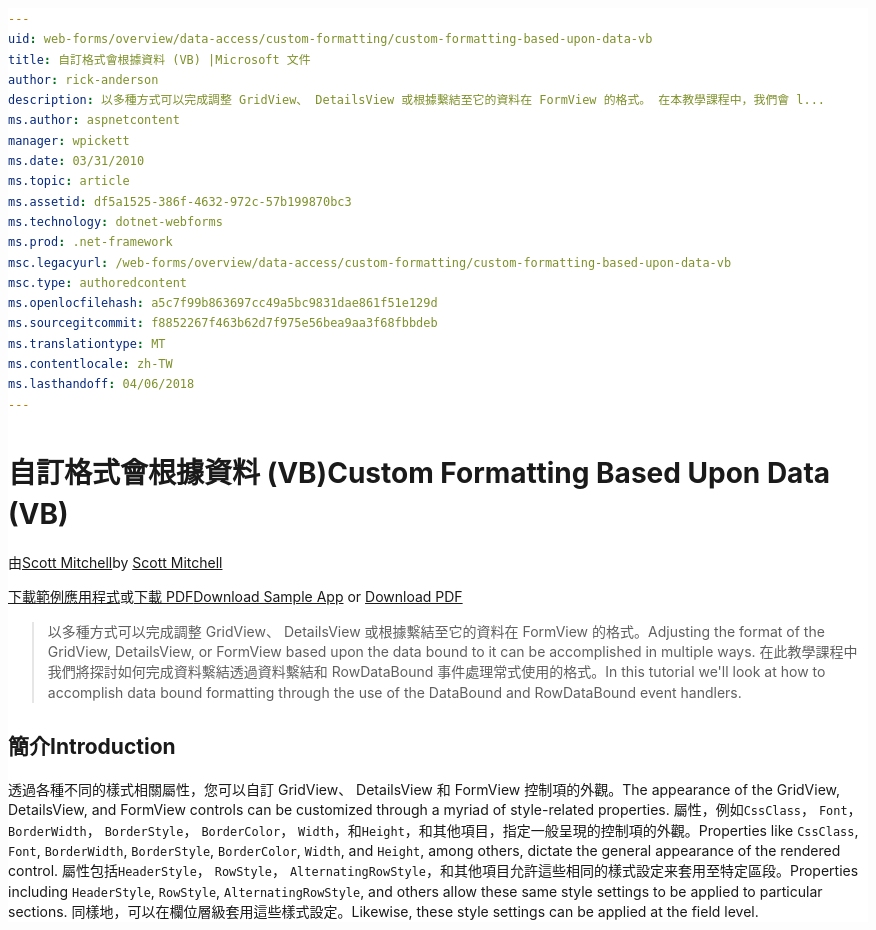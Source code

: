 ```yaml
---
uid: web-forms/overview/data-access/custom-formatting/custom-formatting-based-upon-data-vb
title: 自訂格式會根據資料 (VB) |Microsoft 文件
author: rick-anderson
description: 以多種方式可以完成調整 GridView、 DetailsView 或根據繫結至它的資料在 FormView 的格式。 在本教學課程中，我們會 l...
ms.author: aspnetcontent
manager: wpickett
ms.date: 03/31/2010
ms.topic: article
ms.assetid: df5a1525-386f-4632-972c-57b199870bc3
ms.technology: dotnet-webforms
ms.prod: .net-framework
msc.legacyurl: /web-forms/overview/data-access/custom-formatting/custom-formatting-based-upon-data-vb
msc.type: authoredcontent
ms.openlocfilehash: a5c7f99b863697cc49a5bc9831dae861f51e129d
ms.sourcegitcommit: f8852267f463b62d7f975e56bea9aa3f68fbbdeb
ms.translationtype: MT
ms.contentlocale: zh-TW
ms.lasthandoff: 04/06/2018
---
```

<a name="custom-formatting-based-upon-data-vb"></a><span data-ttu-id="4b2bb-104">自訂格式會根據資料 (VB)</span><span class="sxs-lookup"><span data-stu-id="4b2bb-104">Custom Formatting Based Upon Data (VB)</span></span>
====================
<span data-ttu-id="4b2bb-105">由[Scott Mitchell](https://twitter.com/ScottOnWriting)</span><span class="sxs-lookup"><span data-stu-id="4b2bb-105">by [Scott Mitchell](https://twitter.com/ScottOnWriting)</span></span>

<span data-ttu-id="4b2bb-106">[下載範例應用程式](http://download.microsoft.com/download/5/7/0/57084608-dfb3-4781-991c-407d086e2adc/ASPNET_Data_Tutorial_11_VB.exe)或[下載 PDF](custom-formatting-based-upon-data-vb/_static/datatutorial11vb1.pdf)</span><span class="sxs-lookup"><span data-stu-id="4b2bb-106">[Download Sample App](http://download.microsoft.com/download/5/7/0/57084608-dfb3-4781-991c-407d086e2adc/ASPNET_Data_Tutorial_11_VB.exe) or [Download PDF](custom-formatting-based-upon-data-vb/_static/datatutorial11vb1.pdf)</span></span>

> <span data-ttu-id="4b2bb-107">以多種方式可以完成調整 GridView、 DetailsView 或根據繫結至它的資料在 FormView 的格式。</span><span class="sxs-lookup"><span data-stu-id="4b2bb-107">Adjusting the format of the GridView, DetailsView, or FormView based upon the data bound to it can be accomplished in multiple ways.</span></span> <span data-ttu-id="4b2bb-108">在此教學課程中我們將探討如何完成資料繫結透過資料繫結和 RowDataBound 事件處理常式使用的格式。</span><span class="sxs-lookup"><span data-stu-id="4b2bb-108">In this tutorial we'll look at how to accomplish data bound formatting through the use of the DataBound and RowDataBound event handlers.</span></span>


## <a name="introduction"></a><span data-ttu-id="4b2bb-109">簡介</span><span class="sxs-lookup"><span data-stu-id="4b2bb-109">Introduction</span></span>

<span data-ttu-id="4b2bb-110">透過各種不同的樣式相關屬性，您可以自訂 GridView、 DetailsView 和 FormView 控制項的外觀。</span><span class="sxs-lookup"><span data-stu-id="4b2bb-110">The appearance of the GridView, DetailsView, and FormView controls can be customized through a myriad of style-related properties.</span></span> <span data-ttu-id="4b2bb-111">屬性，例如`CssClass`， `Font`， `BorderWidth`， `BorderStyle`， `BorderColor`， `Width`，和`Height`，和其他項目，指定一般呈現的控制項的外觀。</span><span class="sxs-lookup"><span data-stu-id="4b2bb-111">Properties like `CssClass`, `Font`, `BorderWidth`, `BorderStyle`, `BorderColor`, `Width`, and `Height`, among others, dictate the general appearance of the rendered control.</span></span> <span data-ttu-id="4b2bb-112">屬性包括`HeaderStyle`， `RowStyle`， `AlternatingRowStyle`，和其他項目允許這些相同的樣式設定来套用至特定區段。</span><span class="sxs-lookup"><span data-stu-id="4b2bb-112">Properties including `HeaderStyle`, `RowStyle`, `AlternatingRowStyle`, and others allow these same style settings to be applied to particular sections.</span></span> <span data-ttu-id="4b2bb-113">同樣地，可以在欄位層級套用這些樣式設定。</span><span class="sxs-lookup"><span data-stu-id="4b2bb-113">Likewise, these style settings can be applied at the field level.</span></span>
